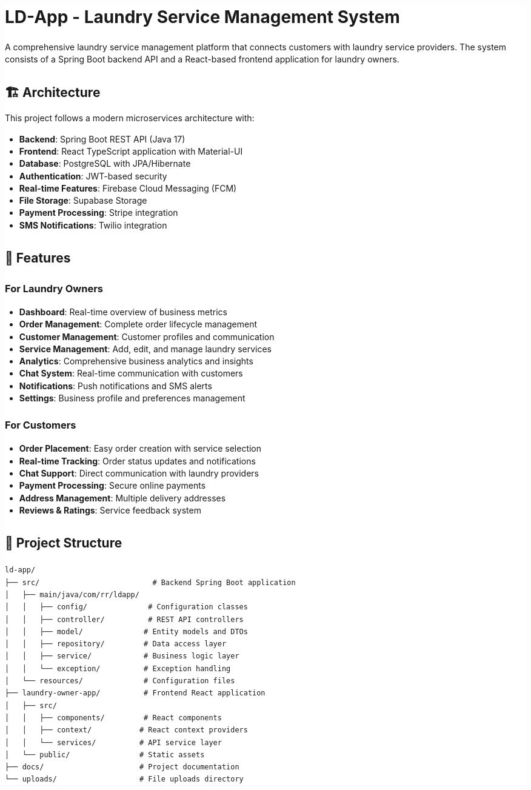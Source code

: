 # LD-App - Laundry Service Management System

A comprehensive laundry service management platform that connects customers with laundry service providers. The system consists of a Spring Boot backend API and a React-based frontend application for laundry owners.

## 🏗️ Architecture

This project follows a modern microservices architecture with:

- **Backend**: Spring Boot REST API (Java 17)
- **Frontend**: React TypeScript application with Material-UI
- **Database**: PostgreSQL with JPA/Hibernate
- **Authentication**: JWT-based security
- **Real-time Features**: Firebase Cloud Messaging (FCM)
- **File Storage**: Supabase Storage
- **Payment Processing**: Stripe integration
- **SMS Notifications**: Twilio integration

## 🚀 Features

### For Laundry Owners
- **Dashboard**: Real-time overview of business metrics
- **Order Management**: Complete order lifecycle management
- **Customer Management**: Customer profiles and communication
- **Service Management**: Add, edit, and manage laundry services
- **Analytics**: Comprehensive business analytics and insights
- **Chat System**: Real-time communication with customers
- **Notifications**: Push notifications and SMS alerts
- **Settings**: Business profile and preferences management

### For Customers
- **Order Placement**: Easy order creation with service selection
- **Real-time Tracking**: Order status updates and notifications
- **Chat Support**: Direct communication with laundry providers
- **Payment Processing**: Secure online payments
- **Address Management**: Multiple delivery addresses
- **Reviews & Ratings**: Service feedback system

## 📁 Project Structure

```
ld-app/
├── src/                          # Backend Spring Boot application
│   ├── main/java/com/rr/ldapp/
│   │   ├── config/              # Configuration classes
│   │   ├── controller/          # REST API controllers
│   │   ├── model/              # Entity models and DTOs
│   │   ├── repository/         # Data access layer
│   │   ├── service/            # Business logic layer
│   │   └── exception/          # Exception handling
│   └── resources/              # Configuration files
├── laundry-owner-app/          # Frontend React application
│   ├── src/
│   │   ├── components/         # React components
│   │   ├── context/           # React context providers
│   │   └── services/          # API service layer
│   └── public/                # Static assets
├── docs/                      # Project documentation
└── uploads/                   # File uploads directory
```
